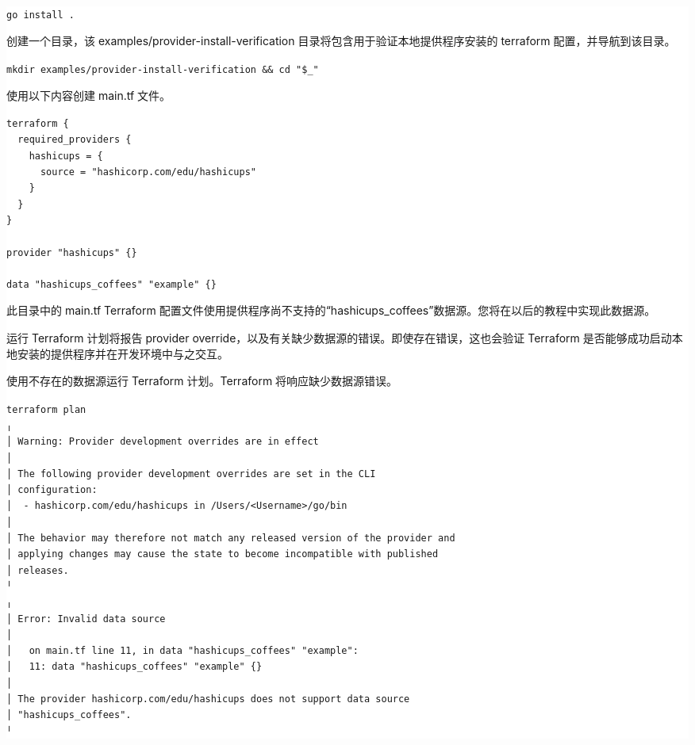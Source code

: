 ```shell
go install .
```

创建一个目录，该 examples/provider-install-verification 目录将包含用于验证本地提供程序安装的 terraform 配置，并导航到该目录。

```shell
mkdir examples/provider-install-verification && cd "$_"
```

使用以下内容创建 main.tf 文件。

```shell
terraform {
  required_providers {
    hashicups = {
      source = "hashicorp.com/edu/hashicups"
    }
  }
}

provider "hashicups" {}

data "hashicups_coffees" "example" {}

```

此目录中的 main.tf Terraform 配置文件使用提供程序尚不支持的“hashicups_coffees”数据源。您将在以后的教程中实现此数据源。

运行 Terraform 计划将报告 provider override，以及有关缺少数据源的错误。即使存在错误，这也会验证 Terraform 是否能够成功启动本地安装的提供程序并在开发环境中与之交互。

使用不存在的数据源运行 Terraform 计划。Terraform 将响应缺少数据源错误。

```shell
terraform plan
╷
│ Warning: Provider development overrides are in effect
│
│ The following provider development overrides are set in the CLI
│ configuration:
│  - hashicorp.com/edu/hashicups in /Users/<Username>/go/bin
│
│ The behavior may therefore not match any released version of the provider and
│ applying changes may cause the state to become incompatible with published
│ releases.
╵
╷
│ Error: Invalid data source
│
│   on main.tf line 11, in data "hashicups_coffees" "example":
│   11: data "hashicups_coffees" "example" {}
│
│ The provider hashicorp.com/edu/hashicups does not support data source
│ "hashicups_coffees".
╵
```
